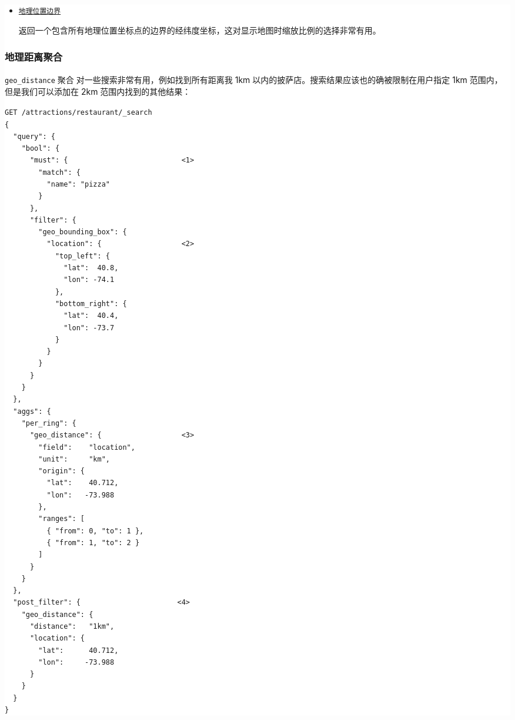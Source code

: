 -   [`地理位置边界`](https://www.elastic.co/guide/cn/elasticsearch/guide/current/geo-bounds-agg.html)
    
    返回一个包含所有地理位置坐标点的边界的经纬度坐标，这对显示地图时缩放比例的选择非常有用。
    

### 地理距离聚合

`geo_distance` 聚合 对一些搜索非常有用，例如找到所有距离我 1km 以内的披萨店。搜索结果应该也的确被限制在用户指定 1km 范围内，但是我们可以添加在 2km 范围内找到的其他结果：

```
GET /attractions/restaurant/_search
{
  "query": {
    "bool": {
      "must": {                           <1>
        "match": { 
          "name": "pizza"
        }
      },
      "filter": {
        "geo_bounding_box": {
          "location": {                   <2>
            "top_left": {
              "lat":  40.8,
              "lon": -74.1
            },
            "bottom_right": {
              "lat":  40.4,
              "lon": -73.7
            }
          }
        }
      }
    }
  },
  "aggs": {
    "per_ring": {
      "geo_distance": {                   <3>
        "field":    "location",
        "unit":     "km",
        "origin": {
          "lat":    40.712,
          "lon":   -73.988
        },
        "ranges": [
          { "from": 0, "to": 1 },
          { "from": 1, "to": 2 }
        ]
      }
    }
  },
  "post_filter": {                       <4>
    "geo_distance": {
      "distance":   "1km",
      "location": {
        "lat":      40.712,
        "lon":     -73.988
      }
    }
  }
}
```

